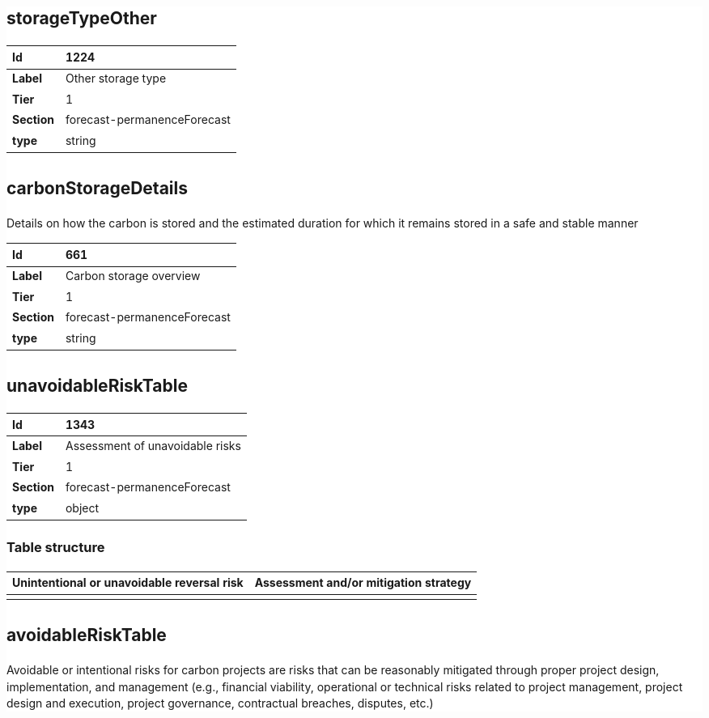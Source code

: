 ## storageTypeOther
<a name="storageTypeOther"></a>

| Id | 1224 |
| :---- | :------------------------------- |
| **Label** | Other storage type |
| **Tier** | 1 |
| **Section** | forecast-permanenceForecast |
| **type** | string |

## carbonStorageDetails
<a name="carbonStorageDetails"></a>Details on how the carbon is stored and the estimated duration for which it remains stored in a safe and stable manner

| Id | 661 |
| :---- | :------------------------------- |
| **Label** | Carbon storage overview |
| **Tier** | 1 |
| **Section** | forecast-permanenceForecast |
| **type** | string |

## unavoidableRiskTable
<a name="unavoidableRiskTable"></a>

| Id | 1343 |
| :---- | :------------------------------- |
| **Label** | Assessment of unavoidable risks |
| **Tier** | 1 |
| **Section** | forecast-permanenceForecast |
| **type** | object |

### Table structure
| Unintentional or unavoidable reversal risk | Assessment and/or mitigation strategy | 
| :---- | :---- |
| | |

## avoidableRiskTable
<a name="avoidableRiskTable"></a>Avoidable or intentional risks for carbon projects are risks that can be reasonably mitigated through proper project design, implementation, and management (e.g., financial viability, operational or technical risks related to project management, project design and execution, project governance, contractual breaches, disputes, etc.)
